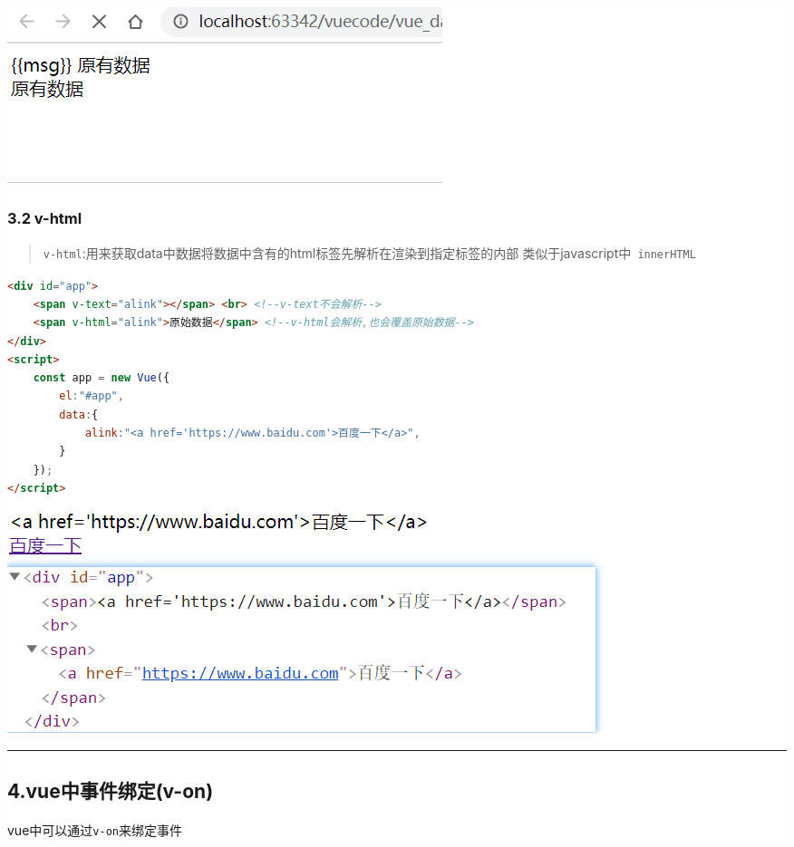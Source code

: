   ![img](assets/2021年2月3日.gif)



### 3.2 v-html

> `v-html`:用来获取data中数据将数据中含有的html标签先解析在渲染到指定标签的内部  类似于javascript中` innerHTML`

```html
<div id="app">
    <span v-text="alink"></span> <br> <!--v-text不会解析-->
    <span v-html="alink">原始数据</span> <!--v-html会解析,也会覆盖原始数据-->
</div>
<script>
    const app = new Vue({
        el:"#app",
        data:{
            alink:"<a href='https://www.baidu.com'>百度一下</a>",
        }
    });
</script>
```

![image-20210203153925191](assets/image-20210203153925191.png)

----

## 4.vue中事件绑定(v-on)

vue中可以通过`v-on`来绑定事件
